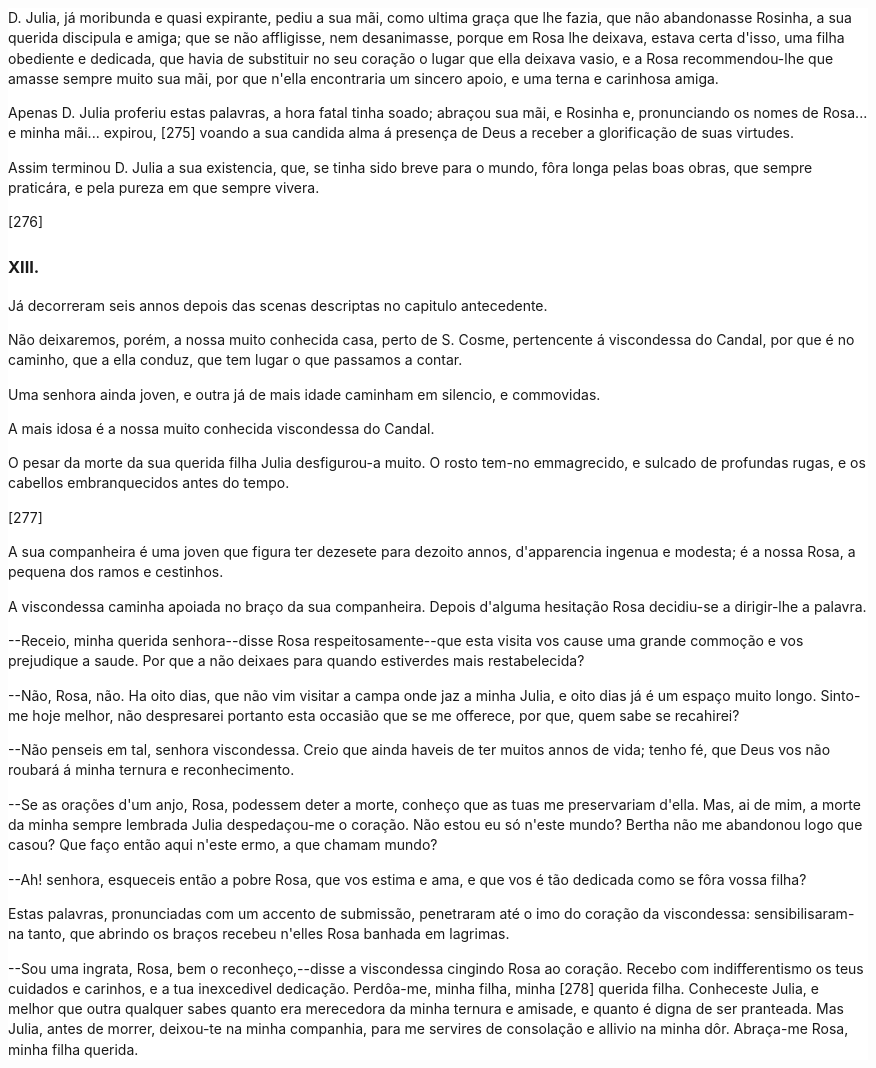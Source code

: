 D. Julia, já moribunda e quasi expirante, pediu a sua mãi, como ultima graça que lhe fazia, que não abandonasse Rosinha, a sua querida discipula e amiga; que se não affligisse, nem desanimasse, porque em Rosa lhe deixava, estava certa d'isso, uma filha obediente e dedicada, que havia de substituir no seu coração o lugar que ella deixava vasio, e a Rosa recommendou-lhe que amasse sempre muito sua mãi, por que n'ella encontraria um sincero apoio, e uma terna e carinhosa amiga.

Apenas D. Julia proferiu estas palavras, a hora fatal tinha soado; abraçou sua mãi, e Rosinha e, pronunciando os nomes de Rosa... e minha mãi... expirou, \[275\] voando a sua candida alma á presença de Deus a receber a glorificação de suas virtudes.

Assim terminou D. Julia a sua existencia, que, se tinha sido breve para o mundo, fôra longa pelas boas obras, que sempre praticára, e pela pureza em que sempre vivera.

\[276\]

### XIII.

Já decorreram seis annos depois das scenas descriptas no capitulo antecedente.

Não deixaremos, porém, a nossa muito conhecida casa, perto de S. Cosme, pertencente á viscondessa do Candal, por que é no caminho, que a ella conduz, que tem lugar o que passamos a contar.

Uma senhora ainda joven, e outra já de mais idade caminham em silencio, e commovidas.

A mais idosa é a nossa muito conhecida viscondessa do Candal.

O pesar da morte da sua querida filha Julia desfigurou-a muito. O rosto tem-no emmagrecido, e sulcado de profundas rugas, e os cabellos embranquecidos antes do tempo.

\[277\]

A sua companheira é uma joven que figura ter dezesete para dezoito annos, d'apparencia ingenua e modesta; é a nossa Rosa, a pequena dos ramos e cestinhos.

A viscondessa caminha apoiada no braço da sua companheira. Depois d'alguma hesitação Rosa decidiu-se a dirigir-lhe a palavra.

\--Receio, minha querida senhora--disse Rosa respeitosamente--que esta visita vos cause uma grande commoção e vos prejudique a saude. Por que a não deixaes para quando estiverdes mais restabelecida?

\--Não, Rosa, não. Ha oito dias, que não vim visitar a campa onde jaz a minha Julia, e oito dias já é um espaço muito longo. Sinto-me hoje melhor, não despresarei portanto esta occasião que se me offerece, por que, quem sabe se recahirei?

\--Não penseis em tal, senhora viscondessa. Creio que ainda haveis de ter muitos annos de vida; tenho fé, que Deus vos não roubará á minha ternura e reconhecimento.

\--Se as orações d'um anjo, Rosa, podessem deter a morte, conheço que as tuas me preservariam d'ella. Mas, ai de mim, a morte da minha sempre lembrada Julia despedaçou-me o coração. Não estou eu só n'este mundo? Bertha não me abandonou logo que casou? Que faço então aqui n'este ermo, a que chamam mundo?

\--Ah! senhora, esqueceis então a pobre Rosa, que vos estima e ama, e que vos é tão dedicada como se fôra vossa filha?

Estas palavras, pronunciadas com um accento de submissão, penetraram até o imo do coração da viscondessa: sensibilisaram-na tanto, que abrindo os braços recebeu n'elles Rosa banhada em lagrimas.

\--Sou uma ingrata, Rosa, bem o reconheço,--disse a viscondessa cingindo Rosa ao coração. Recebo com indifferentismo os teus cuidados e carinhos, e a tua inexcedivel dedicação. Perdôa-me, minha filha, minha \[278\] querida filha. Conheceste Julia, e melhor que outra qualquer sabes quanto era merecedora da minha ternura e amisade, e quanto é digna de ser pranteada. Mas Julia, antes de morrer, deixou-te na minha companhia, para me servires de consolação e allivio na minha dôr. Abraça-me Rosa, minha filha querida.
